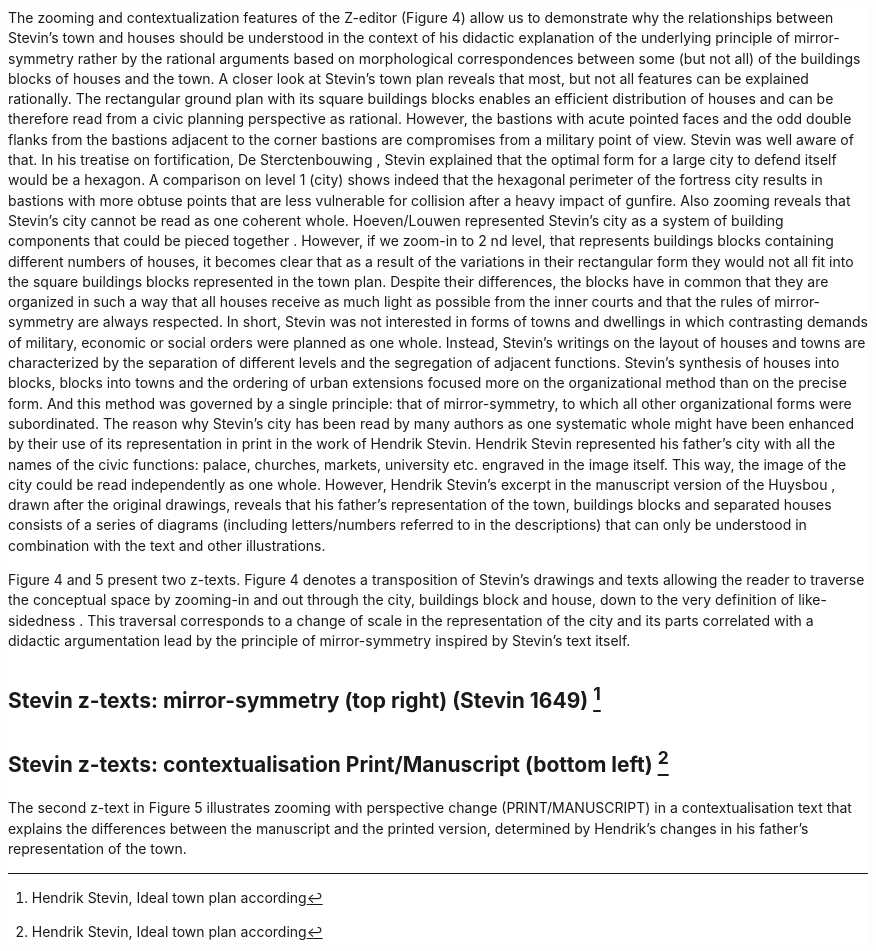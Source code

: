 The zooming and contextualization features of the Z-editor (Figure 4) allow us to demonstrate why the relationships between Stevin’s town and houses should be understood in the context of his didactic explanation of the underlying principle of mirror-symmetry rather by the rational arguments based on morphological correspondences between some (but not all) of the buildings blocks of houses and the town. A closer look at Stevin’s town plan reveals that most, but not all features can be explained rationally. The rectangular ground plan with its square buildings blocks enables an efficient distribution of houses and can be therefore read from a civic planning perspective as rational. However, the bastions with acute pointed faces and the odd double flanks from the bastions adjacent to the corner bastions are compromises from a military point of view. Stevin was well aware of that. In his treatise on fortification, De Sterctenbouwing , Stevin explained that the optimal form for a large city to defend itself would be a hexagon. A comparison on level 1 (city) shows indeed that the hexagonal perimeter of the fortress city results in bastions with more obtuse points that are less vulnerable for collision after a heavy impact of gunfire. Also zooming reveals that Stevin’s city cannot be read as one coherent whole. Hoeven/Louwen represented Stevin’s city as a system of building components that could be pieced together . However, if we zoom-in to 2 nd level, that represents buildings blocks containing different numbers of houses, it becomes clear that as a result of the variations in their rectangular form they would not all fit into the square buildings blocks represented in the town plan. Despite their differences, the blocks have in common that they are organized in such a way that all houses receive as much light as possible from the inner courts and that the rules of mirror-symmetry are always respected. In short, Stevin was not interested in forms of towns and dwellings in which contrasting demands of military, economic or social orders were planned as one whole. Instead, Stevin’s writings on the layout of houses and towns are characterized by the separation of different levels and the segregation of adjacent functions. Stevin’s synthesis of houses into blocks, blocks into towns and the ordering of urban extensions focused more on the organizational method than on the precise form. And this method was governed by a single principle: that of mirror-symmetry, to which all other organizational forms were subordinated. The reason why Stevin’s city has been read by many authors as one systematic whole might have been enhanced by their use of its representation in print in the work of Hendrik Stevin. Hendrik Stevin represented his father’s city with all the names of the civic functions: palace, churches, markets, university etc. engraved in the image itself. This way, the image of the city could be read independently as one whole. However, Hendrik Stevin’s excerpt in the manuscript version of the Huysbou , drawn after the original drawings, reveals that his father’s representation of the town, buildings blocks and separated houses consists of a series of diagrams (including letters/numbers referred to in the descriptions) that can only be understood in combination with the text and other illustrations. 

Figure 4 and 5 present two z-texts. Figure 4 denotes a transposition of Stevin’s drawings and texts allowing the reader to traverse the conceptual space by zooming-in and out through the city, buildings block and house, down to the very definition of like-sidedness . This traversal corresponds to a change of scale in the representation of the city and its parts correlated with a didactic argumentation lead by the principle of mirror-symmetry inspired by Stevin’s text itself. 


## Stevin z-texts: mirror-symmetry (top right) (Stevin 1649) [^2]



## Stevin z-texts: contextualisation Print/Manuscript (bottom left) [^3]


The second z-text in Figure 5 illustrates zooming with perspective change (PRINT/MANUSCRIPT) in a contextualisation text that explains the differences between the manuscript and the printed version, determined by Hendrik’s changes in his father’s representation of the town. 


[^1]:  Brannigan, Colleen Corradi,
[^2]:  Hendrik Stevin, Ideal town plan according
[^3]:  Hendrik Stevin, Ideal town plan according
[^4]: Birds eye view of the Siege of Groningen
[^5]:  Calvino,